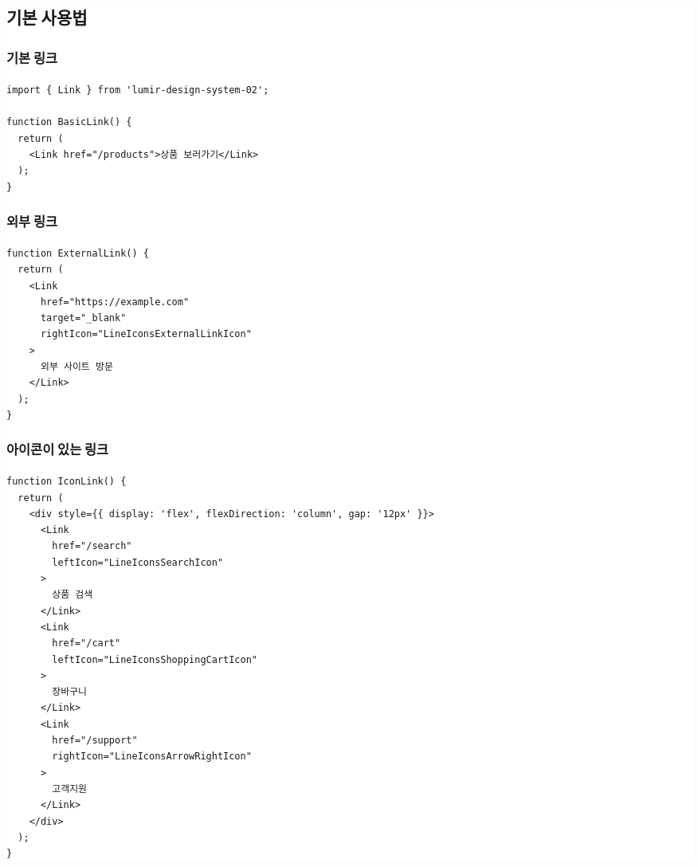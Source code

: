## 기본 사용법

### 기본 링크

```tsx
import { Link } from 'lumir-design-system-02';

function BasicLink() {
  return (
    <Link href="/products">상품 보러가기</Link>
  );
}
```

### 외부 링크

```tsx
function ExternalLink() {
  return (
    <Link 
      href="https://example.com" 
      target="_blank"
      rightIcon="LineIconsExternalLinkIcon"
    >
      외부 사이트 방문
    </Link>
  );
}
```

### 아이콘이 있는 링크

```tsx
function IconLink() {
  return (
    <div style={{ display: 'flex', flexDirection: 'column', gap: '12px' }}>
      <Link 
        href="/search" 
        leftIcon="LineIconsSearchIcon"
      >
        상품 검색
      </Link>
      <Link 
        href="/cart" 
        leftIcon="LineIconsShoppingCartIcon"
      >
        장바구니
      </Link>
      <Link 
        href="/support" 
        rightIcon="LineIconsArrowRightIcon"
      >
        고객지원
      </Link>
    </div>
  );
}
```
